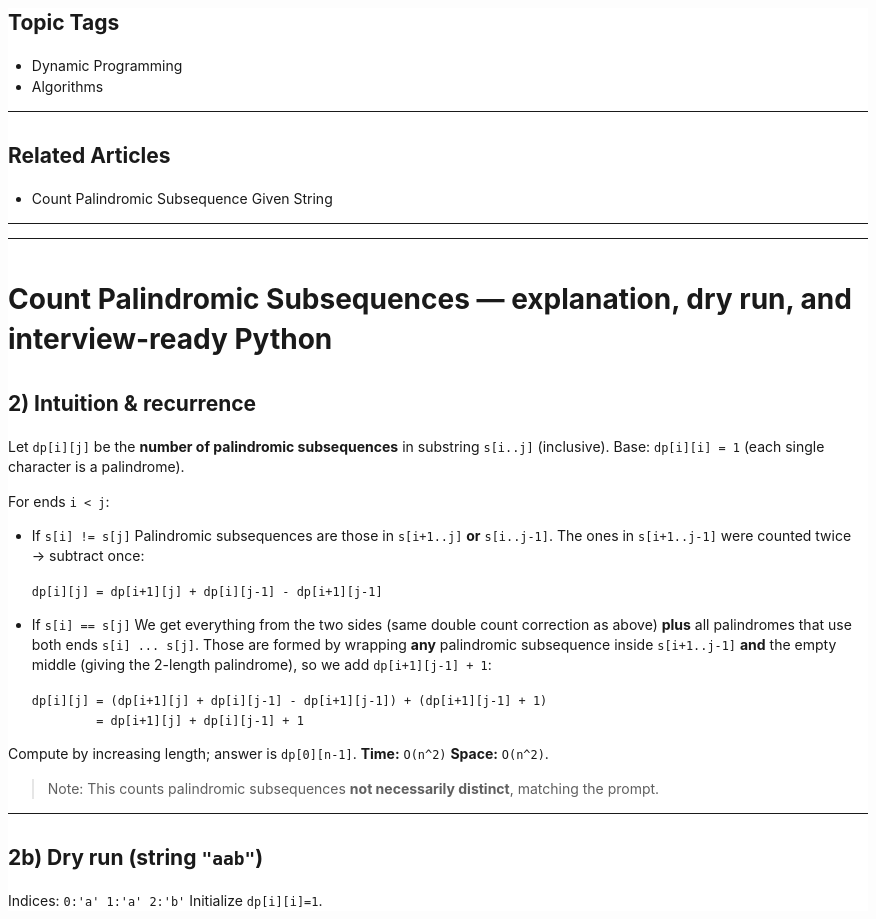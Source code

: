 ## Topic Tags

* Dynamic Programming
* Algorithms

---

## Related Articles

* Count Palindromic Subsequence Given String

---

---

# Count Palindromic Subsequences — explanation, dry run, and interview-ready Python

## 2) Intuition & recurrence

Let `dp[i][j]` be the **number of palindromic subsequences** in substring `s[i..j]` (inclusive).
Base: `dp[i][i] = 1` (each single character is a palindrome).

For ends `i < j`:

* If `s[i] != s[j]`
  Palindromic subsequences are those in `s[i+1..j]` **or** `s[i..j-1]`.
  The ones in `s[i+1..j-1]` were counted twice → subtract once:

  ```
  dp[i][j] = dp[i+1][j] + dp[i][j-1] - dp[i+1][j-1]
  ```

* If `s[i] == s[j]`
  We get everything from the two sides (same double count correction as above) **plus** all palindromes that use both ends `s[i] ... s[j]`.
  Those are formed by wrapping **any** palindromic subsequence inside `s[i+1..j-1]` **and** the empty middle (giving the 2-length palindrome), so we add `dp[i+1][j-1] + 1`:

  ```
  dp[i][j] = (dp[i+1][j] + dp[i][j-1] - dp[i+1][j-1]) + (dp[i+1][j-1] + 1)
           = dp[i+1][j] + dp[i][j-1] + 1
  ```

Compute by increasing length; answer is `dp[0][n-1]`.
**Time:** `O(n^2)`  **Space:** `O(n^2)`.

> Note: This counts palindromic subsequences **not necessarily distinct**, matching the prompt.

---

## 2b) Dry run (string `"aab"`)

Indices: `0:'a' 1:'a' 2:'b'`
Initialize `dp[i][i]=1`.
